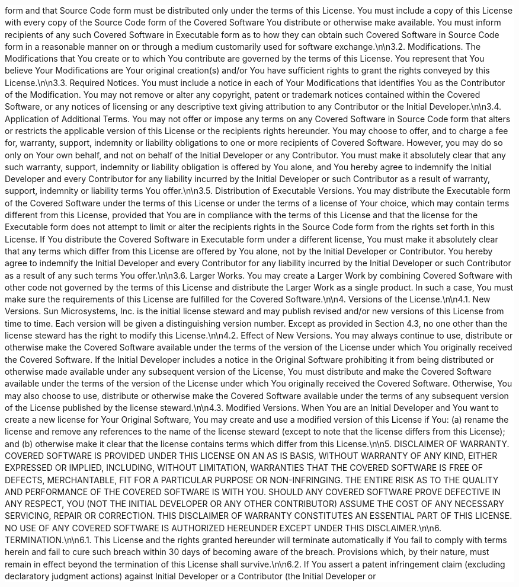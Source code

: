 form and that Source Code form must be distributed only under the terms of this License. You must include a copy of this License with every copy of the Source Code form of the Covered Software You distribute or otherwise make available. You must inform recipients of any such Covered Software in Executable form as to how they can obtain such Covered Software in Source Code form in a reasonable manner on or through a medium customarily used for software exchange.\n\n3.2. Modifications. The Modifications that You create or to which You contribute are governed by the terms of this License. You represent that You believe Your Modifications are Your original creation(s) and/or You have sufficient rights to grant the rights conveyed by this License.\n\n3.3. Required Notices. You must include a notice in each of Your Modifications that identifies You as the Contributor of the Modification. You may not remove or alter any copyright, patent or trademark notices contained within the Covered Software, or any notices of licensing or any descriptive text giving attribution to any Contributor or the Initial Developer.\n\n3.4. Application of Additional Terms. You may not offer or impose any terms on any Covered Software in Source Code form that alters or restricts the applicable version of this License or the recipients rights hereunder. You may choose to offer, and to charge a fee for, warranty, support, indemnity or liability obligations to one or more recipients of Covered Software. However, you may do so only on Your own behalf, and not on behalf of the Initial Developer or any Contributor. You must make it absolutely clear that any such warranty, support, indemnity or liability obligation is offered by You alone, and You hereby agree to indemnify the Initial Developer and every Contributor for any liability incurred by the Initial Developer or such Contributor as a result of warranty, support, indemnity or liability terms You offer.\n\n3.5. Distribution of Executable Versions. You may distribute the Executable form of the Covered Software under the terms of this License or under the terms of a license of Your choice, which may contain terms different from this License, provided that You are in compliance with the terms of this License and that the license for the Executable form does not attempt to limit or alter the recipients rights in the Source Code form from the rights set forth in this License. If You distribute the Covered Software in Executable form under a different license, You must make it absolutely clear that any terms which differ from this License are offered by You alone, not by the Initial Developer or Contributor. You hereby agree to indemnify the Initial Developer and every Contributor for any liability incurred by the Initial Developer or such Contributor as a result of any such terms You offer.\n\n3.6. Larger Works. You may create a Larger Work by combining Covered Software with other code not governed by the terms of this License and distribute the Larger Work as a single product. In such a case, You must make sure the requirements of this License are fulfilled for the Covered Software.\n\n4. Versions of the License.\n\n4.1. New Versions. Sun Microsystems, Inc. is the initial license steward and may publish revised and/or new versions of this License from time to time. Each version will be given a distinguishing version number. Except as provided in Section 4.3, no one other than the license steward has the right to modify this License.\n\n4.2. Effect of New Versions. You may always continue to use, distribute or otherwise make the Covered Software available under the terms of the version of the License under which You originally received the Covered Software. If the Initial Developer includes a notice in the Original Software prohibiting it from being distributed or otherwise made available under any subsequent version of the License, You must distribute and make the Covered Software available under the terms of the version of the License under which You originally received the Covered Software. Otherwise, You may also choose to use, distribute or otherwise make the Covered Software available under the terms of any subsequent version of the License published by the license steward.\n\n4.3. Modified Versions. When You are an Initial Developer and You want to create a new license for Your Original Software, You may create and use a modified version of this License if You: (a) rename the license and remove any references to the name of the license steward (except to note that the license differs from this License); and (b) otherwise make it clear that the license contains terms which differ from this License.\n\n5. DISCLAIMER OF WARRANTY. COVERED SOFTWARE IS PROVIDED UNDER THIS LICENSE ON AN AS IS BASIS, WITHOUT WARRANTY OF ANY KIND, EITHER EXPRESSED OR IMPLIED, INCLUDING, WITHOUT LIMITATION, WARRANTIES THAT THE COVERED SOFTWARE IS FREE OF DEFECTS, MERCHANTABLE, FIT FOR A PARTICULAR PURPOSE OR NON-INFRINGING. THE ENTIRE RISK AS TO THE QUALITY AND PERFORMANCE OF THE COVERED SOFTWARE IS WITH YOU. SHOULD ANY COVERED SOFTWARE PROVE DEFECTIVE IN ANY RESPECT, YOU (NOT THE INITIAL DEVELOPER OR ANY OTHER CONTRIBUTOR) ASSUME THE COST OF ANY NECESSARY SERVICING, REPAIR OR CORRECTION. THIS DISCLAIMER OF WARRANTY CONSTITUTES AN ESSENTIAL PART OF THIS LICENSE. NO USE OF ANY COVERED SOFTWARE IS AUTHORIZED HEREUNDER EXCEPT UNDER THIS DISCLAIMER.\n\n6. TERMINATION.\n\n6.1. This License and the rights granted hereunder will terminate automatically if You fail to comply with terms herein and fail to cure such breach within 30 days of becoming aware of the breach. Provisions which, by their nature, must remain in effect beyond the termination of this License shall survive.\n\n6.2. If You assert a patent infringement claim (excluding declaratory judgment actions) against Initial Developer or a Contributor (the Initial Developer or